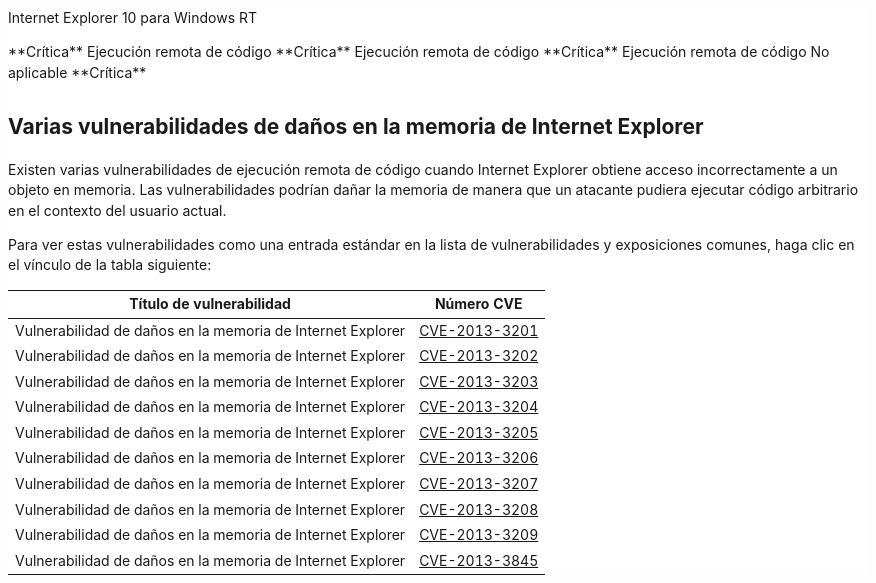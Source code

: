 Internet Explorer 10 para Windows RT
</td>
<td style="border:1px solid black;">
**Crítica**  
Ejecución remota de código
</td>
<td style="border:1px solid black;">
**Crítica**  
Ejecución remota de código
</td>
<td style="border:1px solid black;">
**Crítica**  
Ejecución remota de código
</td>
<td style="border:1px solid black;">
No aplicable
</td>
<td style="border:1px solid black;">
**Crítica**
</td>
</tr>
</table>
 

Varias vulnerabilidades de daños en la memoria de Internet Explorer
-------------------------------------------------------------------

<span></span>
Existen varias vulnerabilidades de ejecución remota de código cuando Internet Explorer obtiene acceso incorrectamente a un objeto en memoria. Las vulnerabilidades podrían dañar la memoria de manera que un atacante pudiera ejecutar código arbitrario en el contexto del usuario actual.

Para ver estas vulnerabilidades como una entrada estándar en la lista de vulnerabilidades y exposiciones comunes, haga clic en el vínculo de la tabla siguiente:

| Título de vulnerabilidad                                   | Número CVE                                                                       |
|------------------------------------------------------------|----------------------------------------------------------------------------------|
| Vulnerabilidad de daños en la memoria de Internet Explorer | [CVE-2013-3201](http://www.cve.mitre.org/cgi-bin/cvename.cgi?name=cve-2013-3201) |
| Vulnerabilidad de daños en la memoria de Internet Explorer | [CVE-2013-3202](http://www.cve.mitre.org/cgi-bin/cvename.cgi?name=cve-2013-3202) |
| Vulnerabilidad de daños en la memoria de Internet Explorer | [CVE-2013-3203](http://www.cve.mitre.org/cgi-bin/cvename.cgi?name=cve-2013-3203) |
| Vulnerabilidad de daños en la memoria de Internet Explorer | [CVE-2013-3204](http://www.cve.mitre.org/cgi-bin/cvename.cgi?name=cve-2013-3204) |
| Vulnerabilidad de daños en la memoria de Internet Explorer | [CVE-2013-3205](http://www.cve.mitre.org/cgi-bin/cvename.cgi?name=cve-2013-3205) |
| Vulnerabilidad de daños en la memoria de Internet Explorer | [CVE-2013-3206](http://www.cve.mitre.org/cgi-bin/cvename.cgi?name=cve-2013-3206) |
| Vulnerabilidad de daños en la memoria de Internet Explorer | [CVE-2013-3207](http://www.cve.mitre.org/cgi-bin/cvename.cgi?name=cve-2013-3207) |
| Vulnerabilidad de daños en la memoria de Internet Explorer | [CVE-2013-3208](http://www.cve.mitre.org/cgi-bin/cvename.cgi?name=cve-2013-3208) |
| Vulnerabilidad de daños en la memoria de Internet Explorer | [CVE-2013-3209](http://www.cve.mitre.org/cgi-bin/cvename.cgi?name=cve-2013-3209) |
| Vulnerabilidad de daños en la memoria de Internet Explorer | [CVE-2013-3845](http://www.cve.mitre.org/cgi-bin/cvename.cgi?name=cve-2013-3845) |
